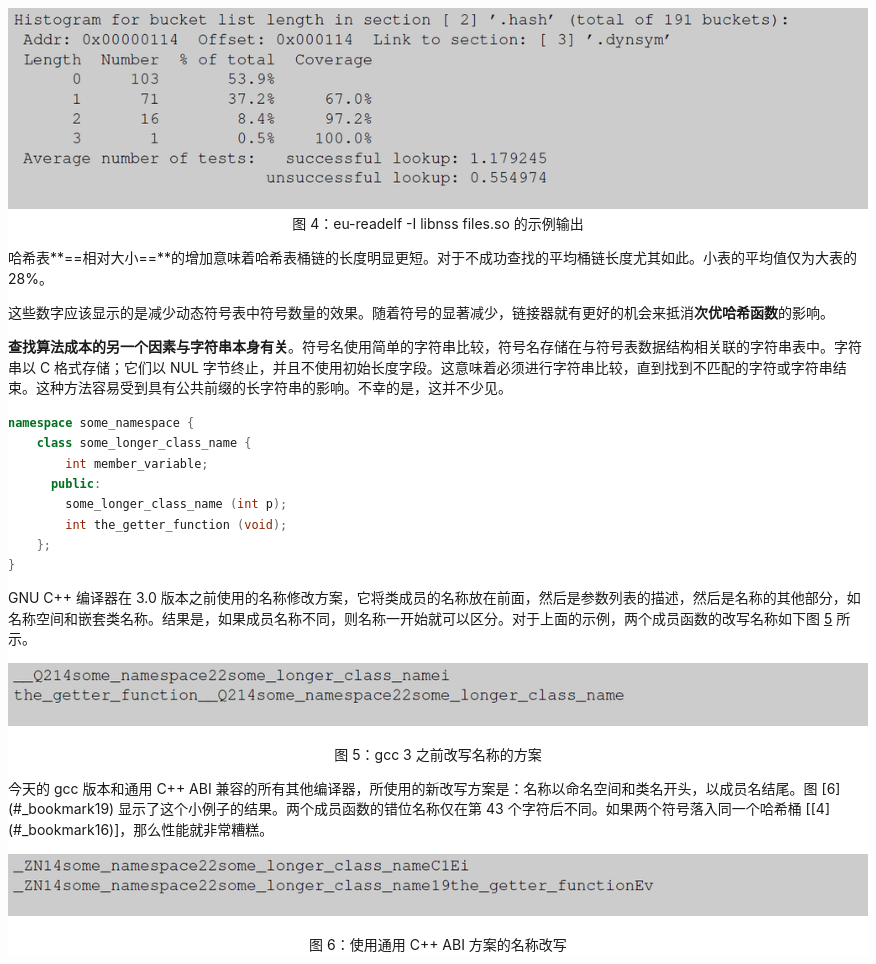 <img src="./write_share_lib/F4.png"/>
<div align="center">图 4：eu-readelf -I libnss files.so 的示例输出</div>
</p>

哈希表**==相对大小==**的增加意味着哈希表桶链的长度明显更短。对于不成功查找的平均桶链长度尤其如此。小表的平均值仅为大表的 28%。

这些数字应该显示的是减少动态符号表中符号数量的效果。随着符号的显著减少，链接器就有更好的机会来抵消**次优哈希函数**的影响。

**查找算法成本的另一个因素与字符串本身有关**。符号名使用简单的字符串比较，符号名存储在与符号表数据结构相关联的字符串表中。字符串以 C 格式存储；它们以 NUL 字节终止，并且不使用初始长度字段。这意味着必须进行字符串比较，直到找到不匹配的字符或字符串结束。这种方法容易受到具有公共前缀的长字符串的影响。不幸的是，这并不少见。

```c++
namespace some_namespace { 
    class some_longer_class_name {
        int member_variable; 
      public:
        some_longer_class_name (int p);
        int the_getter_function (void);
    };
}
```
GNU C++ 编译器在 3.0 版本之前使用的名称修改方案，它将类成员的名称放在前面，然后是参数列表的描述，然后是名称的其他部分，如名称空间和嵌套类名称。结果是，如果成员名称不同，则名称一开始就可以区分。对于上面的示例，两个成员函数的改写名称如下图 [5](#_bookmark18) 所示。

<a id="_bookmark18"></a>
<p align="center">
<img src="./write_share_lib/F5.png"/>
<div align="center"> 图 5：gcc 3 之前改写名称的方案</div>
</p>
今天的 gcc 版本和通用 C++ ABI 兼容的所有其他编译器，所使用的新改写方案是：名称以命名空间和类名开头，以成员名结尾。图 [6](#_bookmark19) 显示了这个小例子的结果。两个成员函数的错位名称仅在第 43 个字符后不同。如果两个符号落入同一个哈希桶 [[4](#_bookmark16)]，那么性能就非常糟糕。

<a id="_bookmark19"></a>
<p align="center">
<img src="./write_share_lib/F6.png"/>
<div align="center"> 图 6：使用通用 C++ ABI 方案的名称改写</div>
</p>
